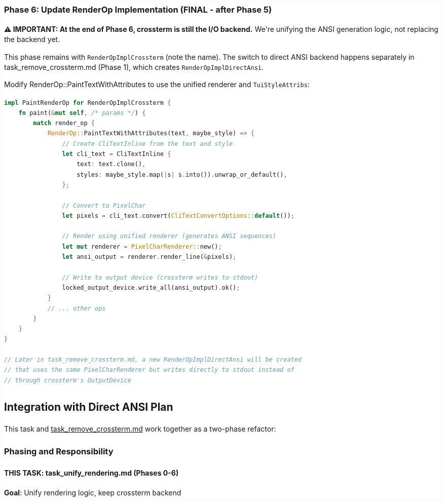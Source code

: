 ### Phase 6: Update RenderOp Implementation (FINAL - after Phase 5)

**⚠️ IMPORTANT: At the end of Phase 6, crossterm is still the I/O backend.** We're unifying the ANSI
generation logic, not replacing the backend yet.

This phase remains with `RenderOpImplCrossterm` (note the name). The switch to direct ANSI backend
happens separately in task_remove_crossterm.md (Phase 1), which creates `RenderOpImplDirectAnsi`.

Modify RenderOp::PaintTextWithAttributes to use the unified renderer and `TuiStyleAttribs`:

```rust
impl PaintRenderOp for RenderOpImplCrossterm {
    fn paint(&mut self, /* params */) {
        match render_op {
            RenderOp::PaintTextWithAttributes(text, maybe_style) => {
                // Create CliTextInline from the text and style
                let cli_text = CliTextInline {
                    text: text.clone(),
                    styles: maybe_style.map(|s| s.into()).unwrap_or_default(),
                };

                // Convert to PixelChar
                let pixels = cli_text.convert(CliTextConvertOptions::default());

                // Render using unified renderer (generates ANSI sequences)
                let mut renderer = PixelCharRenderer::new();
                let ansi_output = renderer.render_line(&pixels);

                // Write to output device (crossterm writes to stdout)
                locked_output_device.write_all(ansi_output).ok();
            }
            // ... other ops
        }
    }
}

// Later in task_remove_crossterm.md, a new RenderOpImplDirectAnsi will be created
// that uses the same PixelCharRenderer but writes directly to stdout instead of
// through crossterm's OutputDevice
```

## Integration with Direct ANSI Plan

This task and [task_remove_crossterm.md](task_remove_crossterm.md) work together as a two-phase
refactor:

### Phasing and Responsibility

#### THIS TASK: task_unify_rendering.md (Phases 0-6)

**Goal**: Unify rendering logic, keep crossterm backend
